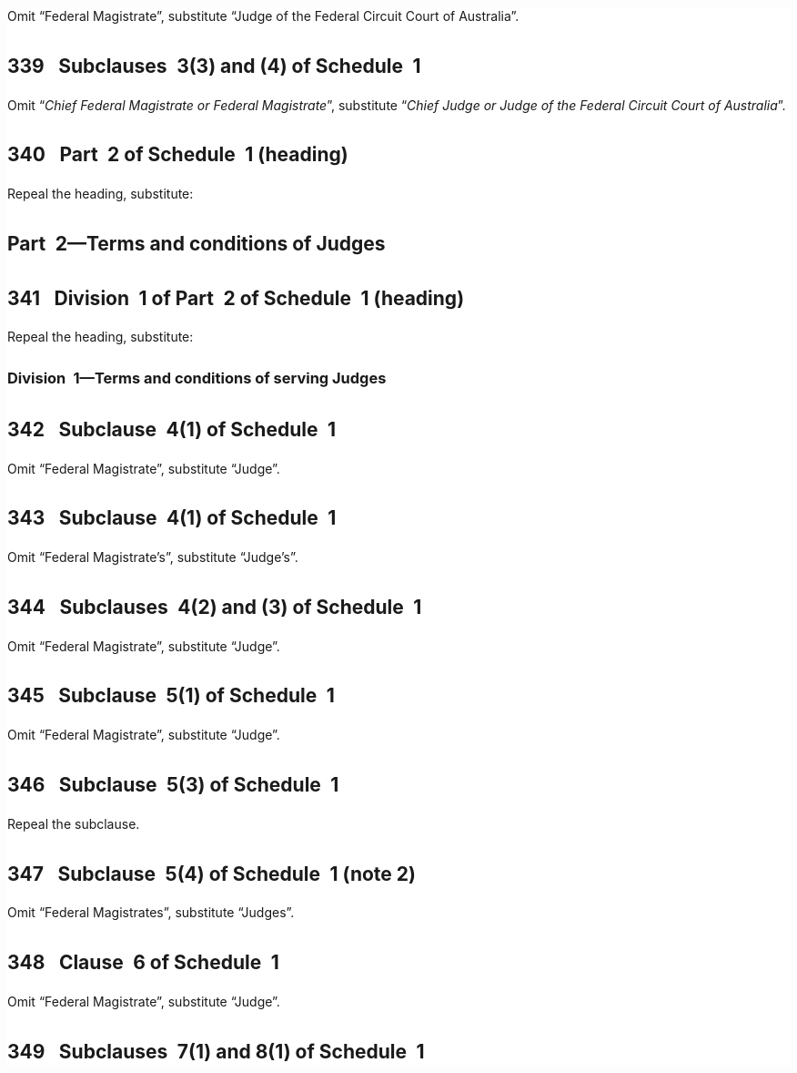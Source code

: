 Omit “Federal Magistrate”, substitute “Judge of the Federal Circuit Court of Australia”.

## 339  Subclauses 3(3) and (4) of Schedule 1

Omit “_Chief Federal Magistrate or Federal Magistrate_”, substitute “_Chief Judge or Judge of the Federal Circuit Court of Australia_”.

## 340  Part 2 of Schedule 1 (heading)

Repeal the heading, substitute:

## Part 2—Terms and conditions of Judges

## 341  Division 1 of Part 2 of Schedule 1 (heading)

Repeal the heading, substitute:

### Division 1—Terms and conditions of serving Judges

## 342  Subclause 4(1) of Schedule 1

Omit “Federal Magistrate”, substitute “Judge”.

## 343  Subclause 4(1) of Schedule 1

Omit “Federal Magistrate’s”, substitute “Judge’s”.

## 344  Subclauses 4(2) and (3) of Schedule 1

Omit “Federal Magistrate”, substitute “Judge”.

## 345  Subclause 5(1) of Schedule 1

Omit “Federal Magistrate”, substitute “Judge”.

## 346  Subclause 5(3) of Schedule 1

Repeal the subclause.

## 347  Subclause 5(4) of Schedule 1 (note 2)

Omit “Federal Magistrates”, substitute “Judges”.

## 348  Clause 6 of Schedule 1

Omit “Federal Magistrate”, substitute “Judge”.

## 349  Subclauses 7(1) and 8(1) of Schedule 1
